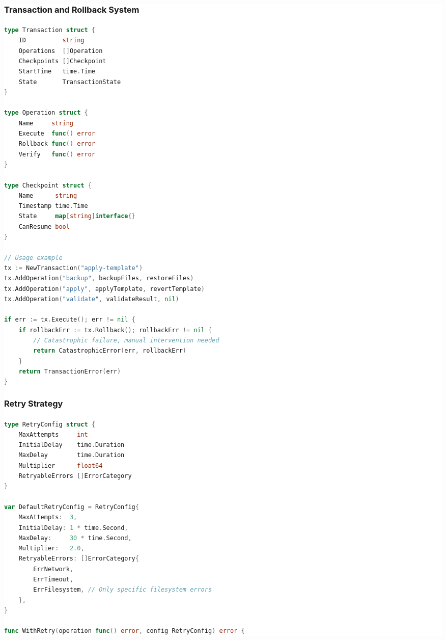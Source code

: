 ### Transaction and Rollback System

```go
type Transaction struct {
    ID          string
    Operations  []Operation
    Checkpoints []Checkpoint
    StartTime   time.Time
    State       TransactionState
}

type Operation struct {
    Name     string
    Execute  func() error
    Rollback func() error
    Verify   func() error
}

type Checkpoint struct {
    Name      string
    Timestamp time.Time
    State     map[string]interface{}
    CanResume bool
}

// Usage example
tx := NewTransaction("apply-template")
tx.AddOperation("backup", backupFiles, restoreFiles)
tx.AddOperation("apply", applyTemplate, revertTemplate)
tx.AddOperation("validate", validateResult, nil)

if err := tx.Execute(); err != nil {
    if rollbackErr := tx.Rollback(); rollbackErr != nil {
        // Catastrophic failure, manual intervention needed
        return CatastrophicError(err, rollbackErr)
    }
    return TransactionError(err)
}
```

### Retry Strategy

```go
type RetryConfig struct {
    MaxAttempts     int
    InitialDelay    time.Duration
    MaxDelay        time.Duration
    Multiplier      float64
    RetryableErrors []ErrorCategory
}

var DefaultRetryConfig = RetryConfig{
    MaxAttempts:  3,
    InitialDelay: 1 * time.Second,
    MaxDelay:     30 * time.Second,
    Multiplier:   2.0,
    RetryableErrors: []ErrorCategory{
        ErrNetwork,
        ErrTimeout,
        ErrFilesystem, // Only specific filesystem errors
    },
}

func WithRetry(operation func() error, config RetryConfig) error {
```